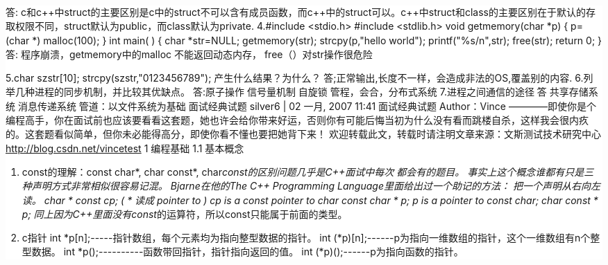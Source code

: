 答: c和c++中struct的主要区别是c中的struct不可以含有成员函数，而c++中的struct可以。c++中struct和class的主要区别在于默认的存取权限不同，struct默认为public，而class默认为private.
4.#include <stdio.h>
#include <stdlib.h>
void getmemory(char *p)
{
p=(char *) malloc(100);
}
int main( )
{
char *str=NULL;
getmemory(str);
strcpy(p,"hello world");
printf("%s/n",str);
free(str);
return 0;
}
答: 程序崩溃，getmemory中的malloc 不能返回动态内存， free（）对str操作很危险

5.char szstr[10];
strcpy(szstr,"0123456789");
产生什么结果？为什么？
答;正常输出,长度不一样，会造成非法的OS,覆盖别的内容.
6.列举几种进程的同步机制，并比较其优缺点。
答:原子操作
信号量机制
自旋锁
管程，会合，分布式系统
7.进程之间通信的途径
答 共享存储系统
消息传递系统
管道：以文件系统为基础
面试经典试题
silver6 | 02 一月, 2007 11:41
面试经典试题
Author：Vince
————即使你是个编程高手，你在面试前也应该要看看这套题，她也许会给你带来好运，否则你有可能后悔当初为什么没有看而跳楼自杀，这样我会很内疚的。这套题看似简单，但你未必能得高分，即使你看不懂也要把她背下来！
欢迎转载此文，转载时请注明文章来源：文斯测试技术研究中心 http://blog.csdn.net/vincetest
1 编程基础
1.1 基本概念
1. const的理解：const char*, char const*, char*const的区别问题几乎是C++面试中每次 都会有的题目。 事实上这个概念谁都有只是三种声明方式非常相似很容易记混。 Bjarne在他的The C++ Programming Language里面给出过一个助记的方法： 把一个声明从右向左读。
char * const cp; ( * 读成 pointer to )
cp is a const pointer to char
const char * p;
p is a pointer to const char;
char const * p;
同上因为C++里面没有const*的运算符，所以const只能属于前面的类型。

2. c指针
int *p[n];-----指针数组，每个元素均为指向整型数据的指针。
int (*p)[n];------p为指向一维数组的指针，这个一维数组有n个整型数据。
int *p();----------函数带回指针，指针指向返回的值。
int (*p)();------p为指向函数的指针。
